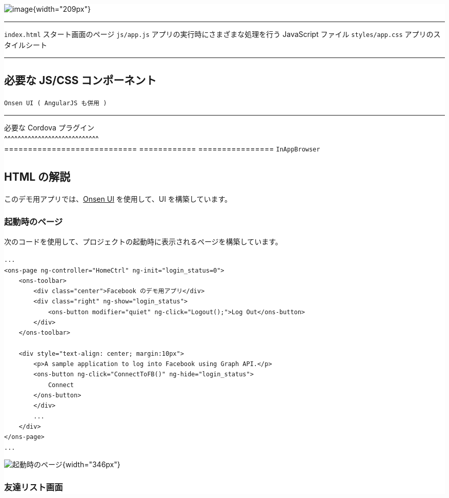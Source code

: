 ![image](images/facebook/8.png){width="209px"}

  ------------------ ----------------------------------------------------------
  `index.html`       スタート画面のページ
  `js/app.js`        アプリの実行時にさまざまな処理を行う JavaScript ファイル
  `styles/app.css`   アプリのスタイルシート
  ------------------ ----------------------------------------------------------

必要な JS/CSS コンポーネント
----------------------------

  `Onsen UI ( AngularJS も併用 )`                            
  ---------------------------------------------------------- ------------------
  必要な Cordova プラグイン                                  
  \^\^\^\^\^\^\^\^\^\^\^\^\^\^\^\^\^\^\^\^\^\^\^\^\^\^\^\^   
  ============================ ============                  ================
  `InAppBrowser`                                             

HTML の解説
-----------

このデモ用アプリでは、[Onsen UI](https://onsen.io/) を使用して、UI
を構築しています。

### 起動時のページ

次のコードを使用して、プロジェクトの起動時に表示されるページを構築しています。

``` {.sourceCode .HTML}
...
<ons-page ng-controller="HomeCtrl" ng-init="login_status=0">
    <ons-toolbar>
        <div class="center">Facebook のデモ用アプリ</div>
        <div class="right" ng-show="login_status">
            <ons-button modifier="quiet" ng-click="Logout();">Log Out</ons-button>
        </div>
    </ons-toolbar>

    <div style="text-align: center; margin:10px">
        <p>A sample application to log into Facebook using Graph API.</p>
        <ons-button ng-click="ConnectToFB()" ng-hide="login_status">
            Connect
        </ons-button>
        </div>
        ...
    </div>
</ons-page>
...
```

![起動時のページ](images/facebook/5.png){width="346px"}

### 友達リスト画面

